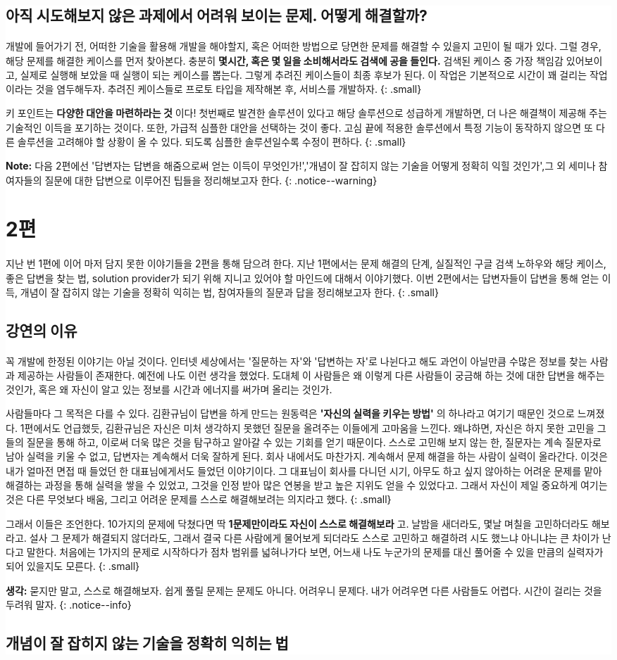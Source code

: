 

## 아직 시도해보지 않은 과제에서 어려워 보이는 문제. 어떻게 해결할까?

 개발에 들어가기 전, 어떠한 기술을 활용해 개발을 해야할지, 혹은 어떠한 방법으로 당면한 문제를 해결할 수 있을지 고민이 될 때가 있다. 그럴 경우, 해당 문제를 해결한 케이스를 먼저 찾아본다. 충분히 **몇시간, 혹은 몇 일을 소비해서라도 검색에 공을 들인다.** 검색된 케이스 중 가장 책임감 있어보이고, 실제로 실행해 보았을 때 실행이 되는 케이스를 뽑는다. 그렇게 추려진 케이스들이 최종 후보가 된다. 이 작업은 기본적으로 시간이 꽤 걸리는 작업이라는 것을 염두해두자. 추려진 케이스들로 프로토 타입을 제작해본 후, 서비스를 개발하자.
 {: .small}

키 포인트는 **다양한 대안을 마련하라는 것** 이다! 첫번째로 발견한 솔루션이 있다고 해당 솔루션으로 성급하게 개발하면, 더 나은 해결책이 제공해 주는 기술적인 이득을 포기하는 것이다. 또한, 가급적 심플한 대안을 선택하는 것이 좋다. 고심 끝에 적용한 솔루션에서 특정 기능이 동작하지 않으면 또 다른 솔루션을 고려해야 할 상황이 올 수 있다. 되도록 심플한 솔루션일수록 수정이 편하다.
{: .small}



**Note:** 다음 2편에선 '답변자는 답변을 해줌으로써 얻는 이득이 무엇인가!','개념이 잘 잡히지 않는 기술을 어떻게 정확히 익힐 것인가',그 외 세미나 참여자들의 질문에 대한 답변으로 이루어진 팁들을 정리해보고자 한다.
{: .notice--warning}


# 2편

 지난 번 1편에 이어 마저 담지 못한 이야기들을 2편을 통해 담으려 한다. 지난 1편에서는 문제 해결의 단계, 실질적인 구글 검색 노하우와 해당 케이스, 좋은 답변을 찾는 법, solution provider가 되기 위해 지니고 있어야 할 마인드에 대해서 이야기했다. 이번 2편에서는 답변자들이 답변을 통해 얻는 이득, 개념이 잘 잡히지 않는 기술을 정확히 익히는 법, 참여자들의 질문과 답을 정리해보고자 한다.
{: .small}

## 강연의 이유

 꼭 개발에 한정된 이야기는 아닐 것이다. 인터넷 세상에서는 '질문하는 자'와 '답변하는 자'로 나뉜다고 해도 과언이 아닐만큼 수많은 정보를 찾는 사람과 제공하는 사람들이 존재한다. 예전에 나도 이런 생각을 했었다. 도대체 이 사람들은 왜 이렇게 다른 사람들이 궁금해 하는 것에 대한 답변을 해주는 것인가, 혹은 왜 자신이 알고 있는 정보를 시간과 에너지를 써가며 올리는 것인가.  

 사람들마다 그 목적은 다를 수 있다. 김환규님이 답변을 하게 만드는 원동력은 **'자신의 실력을 키우는 방법'** 의 하나라고 여기기 때문인 것으로 느껴졌다. 1편에서도 언급했듯, 김환규님은 자신은 미처 생각하지 못했던 질문을 올려주는 이들에게 고마움을 느낀다. 왜냐하면, 자신은 하지 못한 고민을 그들의 질문을 통해 하고, 이로써 더욱 많은 것을 탐구하고 알아갈 수 있는 기회를 얻기 때문이다. 스스로 고민해 보지 않는 한, 질문자는 계속 질문자로 남아 실력을 키울 수 없고, 답변자는 계속해서 더욱 잘하게 된다. 회사 내에서도 마찬가지. 계속해서 문제 해결을 하는 사람이 실력이 올라간다. 이것은 내가 얼마전 면접 때 들었던 한 대표님에게서도 들었던 이야기이다. 그 대표님이 회사를 다니던 시기, 아무도 하고 싶지 않아하는 어려운 문제를 맡아 해결하는 과정을 통해 실력을 쌓을 수 있었고, 그것을 인정 받아 많은 연봉을 받고 높은 지위도 얻을 수 있었다고. 그래서 자신이 제일 중요하게 여기는 것은 다른 무엇보다 배움, 그리고 어려운 문제를 스스로 해결해보려는 의지라고 했다.
{: .small}  

 그래서 이들은 조언한다. 10가지의 문제에 닥쳤다면 딱 **1문제만이라도 자신이 스스로 해결해보라** 고. 날밤을 새더라도, 몇날 며칠을 고민하더라도 해보라고. 설사 그 문제가 해결되지 않더라도, 그래서 결국 다른 사람에게 물어보게 되더라도 스스로 고민하고 해결하려 시도 했느냐 아니냐는 큰 차이가 난다고 말한다. 처음에는 1가지의 문제로 시작하다가 점차 범위를 넓혀나가다 보면, 어느새 나도 누군가의 문제를 대신 풀어줄 수 있을 만큼의 실력자가 되어 있을지도 모른다.
{: .small}

**생각:** 묻지만 말고, 스스로 해결해보자. 쉽게 풀릴 문제는 문제도 아니다. 어려우니 문제다. 내가 어려우면 다른 사람들도 어렵다. 시간이 걸리는 것을 두려워 말자.
{: .notice--info}



## 개념이 잘 잡히지 않는 기술을 정확히 익히는 법
